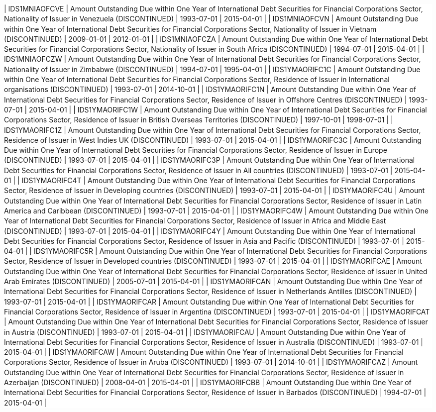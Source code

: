 | IDS1MNIAOFCVE  | Amount Outstanding Due within One Year of International Debt Securities for Financial Corporations Sector, Nationality of Issuer in Venezuela (DISCONTINUED)                                  | 1993-07-01          | 2015-04-01        |
| IDS1MNIAOFCVN  | Amount Outstanding Due within One Year of International Debt Securities for Financial Corporations Sector, Nationality of Issuer in Vietnam (DISCONTINUED)                                    | 2009-01-01          | 2012-01-01        |
| IDS1MNIAOFCZA  | Amount Outstanding Due within One Year of International Debt Securities for Financial Corporations Sector, Nationality of Issuer in South Africa (DISCONTINUED)                               | 1994-07-01          | 2015-04-01        |
| IDS1MNIAOFCZW  | Amount Outstanding Due within One Year of International Debt Securities for Financial Corporations Sector, Nationality of Issuer in Zimbabwe (DISCONTINUED)                                   | 1994-07-01          | 1995-04-01        |
| IDS1YMAORIFC1C | Amount Outstanding Due within One Year of International Debt Securities for Financial Corporations Sector, Residence of Issuer in International organisations (DISCONTINUED)                  | 1993-07-01          | 2014-10-01        |
| IDS1YMAORIFC1N | Amount Outstanding Due within One Year of International Debt Securities for Financial Corporations Sector, Residence of Issuer in Offshore Centres (DISCONTINUED)                             | 1993-07-01          | 2015-04-01        |
| IDS1YMAORIFC1W | Amount Outstanding Due within One Year of International Debt Securities for Financial Corporations Sector, Residence of Issuer in British Overseas Territories (DISCONTINUED)                 | 1997-10-01          | 1998-07-01        |
| IDS1YMAORIFC1Z | Amount Outstanding Due within One Year of International Debt Securities for Financial Corporations Sector, Residence of Issuer in West Indies UK (DISCONTINUED)                               | 1993-07-01          | 2015-04-01        |
| IDS1YMAORIFC3C | Amount Outstanding Due within One Year of International Debt Securities for Financial Corporations Sector, Residence of Issuer in Europe (DISCONTINUED)                                       | 1993-07-01          | 2015-04-01        |
| IDS1YMAORIFC3P | Amount Outstanding Due within One Year of International Debt Securities for Financial Corporations Sector, Residence of Issuer in All countries (DISCONTINUED)                                | 1993-07-01          | 2015-04-01        |
| IDS1YMAORIFC4T | Amount Outstanding Due within One Year of International Debt Securities for Financial Corporations Sector, Residence of Issuer in Developing countries (DISCONTINUED)                         | 1993-07-01          | 2015-04-01        |
| IDS1YMAORIFC4U | Amount Outstanding Due within One Year of International Debt Securities for Financial Corporations Sector, Residence of Issuer in Latin America and Caribbean (DISCONTINUED)                  | 1993-07-01          | 2015-04-01        |
| IDS1YMAORIFC4W | Amount Outstanding Due within One Year of International Debt Securities for Financial Corporations Sector, Residence of Issuer in Africa and Middle East (DISCONTINUED)                       | 1993-07-01          | 2015-04-01        |
| IDS1YMAORIFC4Y | Amount Outstanding Due within One Year of International Debt Securities for Financial Corporations Sector, Residence of Issuer in Asia and Pacific (DISCONTINUED)                             | 1993-07-01          | 2015-04-01        |
| IDS1YMAORIFC5R | Amount Outstanding Due within One Year of International Debt Securities for Financial Corporations Sector, Residence of Issuer in Developed countries (DISCONTINUED)                          | 1993-07-01          | 2015-04-01        |
| IDS1YMAORIFCAE | Amount Outstanding Due within One Year of International Debt Securities for Financial Corporations Sector, Residence of Issuer in United Arab Emirates (DISCONTINUED)                         | 2005-07-01          | 2015-04-01        |
| IDS1YMAORIFCAN | Amount Outstanding Due within One Year of International Debt Securities for Financial Corporations Sector, Residence of Issuer in Netherlands Antilles (DISCONTINUED)                         | 1993-07-01          | 2015-04-01        |
| IDS1YMAORIFCAR | Amount Outstanding Due within One Year of International Debt Securities for Financial Corporations Sector, Residence of Issuer in Argentina (DISCONTINUED)                                    | 1993-07-01          | 2015-04-01        |
| IDS1YMAORIFCAT | Amount Outstanding Due within One Year of International Debt Securities for Financial Corporations Sector, Residence of Issuer in Austria (DISCONTINUED)                                      | 1993-07-01          | 2015-04-01        |
| IDS1YMAORIFCAU | Amount Outstanding Due within One Year of International Debt Securities for Financial Corporations Sector, Residence of Issuer in Australia (DISCONTINUED)                                    | 1993-07-01          | 2015-04-01        |
| IDS1YMAORIFCAW | Amount Outstanding Due within One Year of International Debt Securities for Financial Corporations Sector, Residence of Issuer in Aruba (DISCONTINUED)                                        | 1993-07-01          | 2014-10-01        |
| IDS1YMAORIFCAZ | Amount Outstanding Due within One Year of International Debt Securities for Financial Corporations Sector, Residence of Issuer in Azerbaijan (DISCONTINUED)                                   | 2008-04-01          | 2015-04-01        |
| IDS1YMAORIFCBB | Amount Outstanding Due within One Year of International Debt Securities for Financial Corporations Sector, Residence of Issuer in Barbados (DISCONTINUED)                                     | 1994-07-01          | 2015-04-01        |